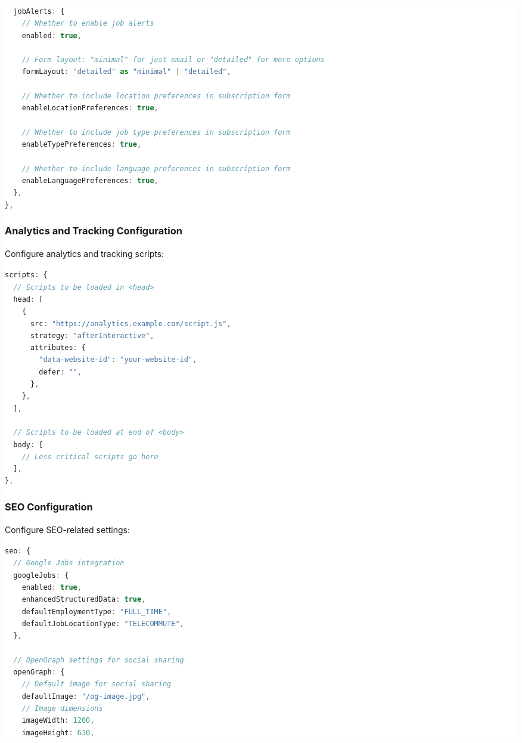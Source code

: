 ```typescript
  jobAlerts: {
    // Whether to enable job alerts
    enabled: true,
    
    // Form layout: "minimal" for just email or "detailed" for more options
    formLayout: "detailed" as "minimal" | "detailed",
    
    // Whether to include location preferences in subscription form
    enableLocationPreferences: true,
    
    // Whether to include job type preferences in subscription form
    enableTypePreferences: true,
    
    // Whether to include language preferences in subscription form
    enableLanguagePreferences: true,
  },
},
```

### Analytics and Tracking Configuration

Configure analytics and tracking scripts:

```typescript
scripts: {
  // Scripts to be loaded in <head>
  head: [
    {
      src: "https://analytics.example.com/script.js",
      strategy: "afterInteractive",
      attributes: {
        "data-website-id": "your-website-id",
        defer: "",
      },
    },
  ],
  
  // Scripts to be loaded at end of <body>
  body: [
    // Less critical scripts go here
  ],
},
```

### SEO Configuration

Configure SEO-related settings:

```typescript
seo: {
  // Google Jobs integration
  googleJobs: {
    enabled: true,
    enhancedStructuredData: true,
    defaultEmploymentType: "FULL_TIME",
    defaultJobLocationType: "TELECOMMUTE",
  },
  
  // OpenGraph settings for social sharing
  openGraph: {
    // Default image for social sharing
    defaultImage: "/og-image.jpg",
    // Image dimensions
    imageWidth: 1200,
    imageHeight: 630,
```